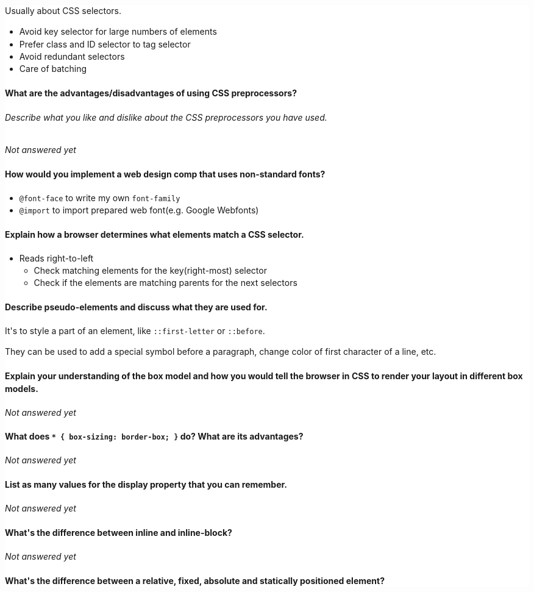 Usually about CSS selectors.

- Avoid key selector for large numbers of elements
- Prefer class and ID selector to tag selector
- Avoid redundant selectors
- Care of batching

#### What are the advantages/disadvantages of using CSS preprocessors?
###### Describe what you like and dislike about the CSS preprocessors you have used.

*Not answered yet*

#### How would you implement a web design comp that uses non-standard fonts?

- `@font-face` to write my own `font-family`
- `@import` to import prepared web font(e.g. Google Webfonts)

#### Explain how a browser determines what elements match a CSS selector.

- Reads right-to-left
  - Check matching elements for the key(right-most) selector
  - Check if the elements are matching parents for the next selectors

#### Describe pseudo-elements and discuss what they are used for.

It's to style a part of an element, like `::first-letter` or `::before`.

They can be used to add a special symbol before a paragraph, change color of
first character of a line, etc.

#### Explain your understanding of the box model and how you would tell the browser in CSS to render your layout in different box models.

*Not answered yet*

#### What does ```* { box-sizing: border-box; }``` do? What are its advantages?

*Not answered yet*

#### List as many values for the display property that you can remember.

*Not answered yet*

#### What's the difference between inline and inline-block?

*Not answered yet*

#### What's the difference between a relative, fixed, absolute and statically positioned element?
